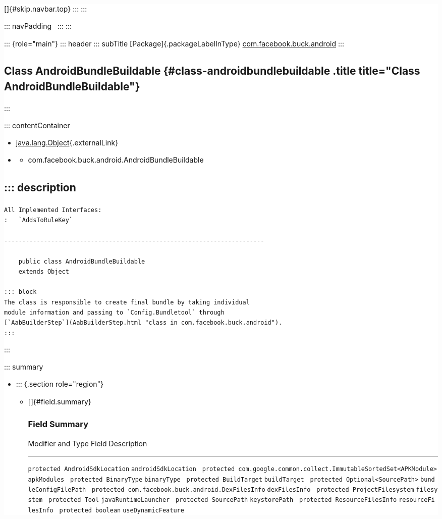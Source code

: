 </div>

[]{#skip.navbar.top}
:::
:::

::: navPadding
 
:::
:::

::: {role="main"}
::: header
::: subTitle
[Package]{.packageLabelInType} [com.facebook.buck.android](package-summary.html)
:::

## Class AndroidBundleBuildable {#class-androidbundlebuildable .title title="Class AndroidBundleBuildable"}
:::

::: contentContainer
-   [java.lang.Object](http://docs.oracle.com/javase/7/docs/api/java/lang/Object.html?is-external=true "class or interface in java.lang"){.externalLink}

-   -   com.facebook.buck.android.AndroidBundleBuildable

::: description
-   

    All Implemented Interfaces:
    :   `AddsToRuleKey`

    ------------------------------------------------------------------------

        public class AndroidBundleBuildable
        extends Object

    ::: block
    The class is responsible to create final bundle by taking individual
    module information and passing to `Config.Bundletool` through
    [`AabBuilderStep`](AabBuilderStep.html "class in com.facebook.buck.android").
    :::
:::

::: summary
-   ::: {.section role="region"}
    -   []{#field.summary}

        ### Field Summary

          Modifier and Type                                                     Field                    Description
          --------------------------------------------------------------------- ------------------------ -------------
          `protected AndroidSdkLocation`                                        `androidSdkLocation`      
          `protected com.google.common.collect.ImmutableSortedSet<APKModule>`   `apkModules`              
          `protected BinaryType`                                                `binaryType`              
          `protected BuildTarget`                                               `buildTarget`             
          `protected Optional<SourcePath>`                                      `bundleConfigFilePath`    
          `protected com.facebook.buck.android.DexFilesInfo`                    `dexFilesInfo`            
          `protected ProjectFilesystem`                                         `filesystem`              
          `protected Tool`                                                      `javaRuntimeLauncher`     
          `protected SourcePath`                                                `keystorePath`            
          `protected ResourceFilesInfo`                                         `resourceFilesInfo`       
          `protected boolean`                                                   `useDynamicFeature`       
